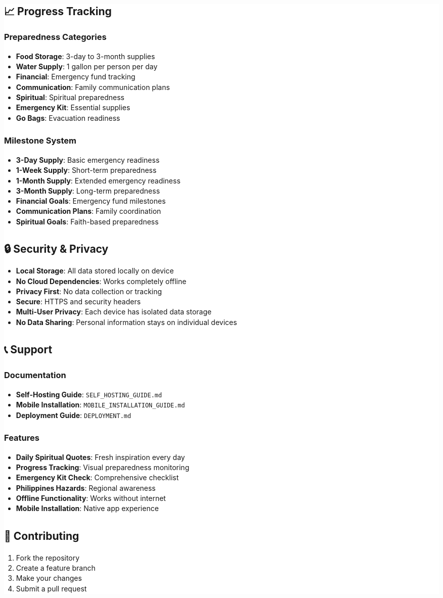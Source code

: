 ## 📈 Progress Tracking

### Preparedness Categories
- **Food Storage**: 3-day to 3-month supplies
- **Water Supply**: 1 gallon per person per day
- **Financial**: Emergency fund tracking
- **Communication**: Family communication plans
- **Spiritual**: Spiritual preparedness
- **Emergency Kit**: Essential supplies
- **Go Bags**: Evacuation readiness

### Milestone System
- **3-Day Supply**: Basic emergency readiness
- **1-Week Supply**: Short-term preparedness
- **1-Month Supply**: Extended emergency readiness
- **3-Month Supply**: Long-term preparedness
- **Financial Goals**: Emergency fund milestones
- **Communication Plans**: Family coordination
- **Spiritual Goals**: Faith-based preparedness

## 🔒 Security & Privacy

- **Local Storage**: All data stored locally on device
- **No Cloud Dependencies**: Works completely offline
- **Privacy First**: No data collection or tracking
- **Secure**: HTTPS and security headers
- **Multi-User Privacy**: Each device has isolated data storage
- **No Data Sharing**: Personal information stays on individual devices

## 📞 Support

### Documentation
- **Self-Hosting Guide**: `SELF_HOSTING_GUIDE.md`
- **Mobile Installation**: `MOBILE_INSTALLATION_GUIDE.md`
- **Deployment Guide**: `DEPLOYMENT.md`

### Features
- **Daily Spiritual Quotes**: Fresh inspiration every day
- **Progress Tracking**: Visual preparedness monitoring
- **Emergency Kit Check**: Comprehensive checklist
- **Philippines Hazards**: Regional awareness
- **Offline Functionality**: Works without internet
- **Mobile Installation**: Native app experience

## 🎉 Contributing

1. Fork the repository
2. Create a feature branch
3. Make your changes
4. Submit a pull request
